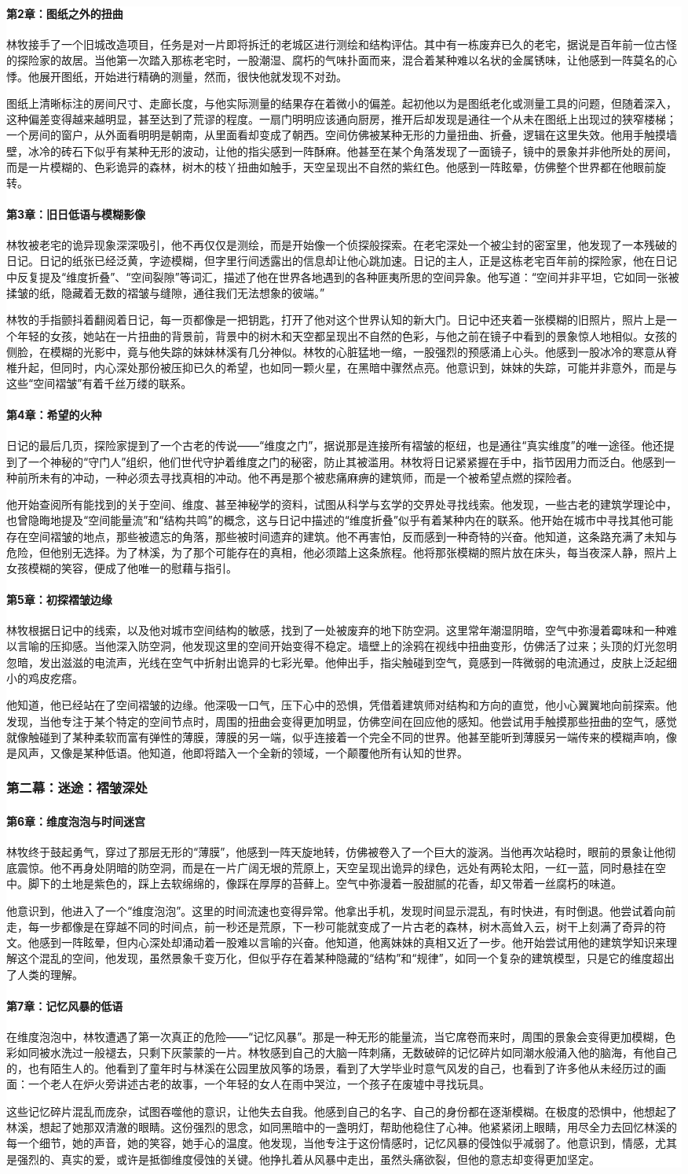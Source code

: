 #### 第2章：图纸之外的扭曲

林牧接手了一个旧城改造项目，任务是对一片即将拆迁的老城区进行测绘和结构评估。其中有一栋废弃已久的老宅，据说是百年前一位古怪的探险家的故居。当他第一次踏入那栋老宅时，一股潮湿、腐朽的气味扑面而来，混合着某种难以名状的金属锈味，让他感到一阵莫名的心悸。他展开图纸，开始进行精确的测量，然而，很快他就发现不对劲。

图纸上清晰标注的房间尺寸、走廊长度，与他实际测量的结果存在着微小的偏差。起初他以为是图纸老化或测量工具的问题，但随着深入，这种偏差变得越来越明显，甚至达到了荒谬的程度。一扇门明明应该通向厨房，推开后却发现是通往一个从未在图纸上出现过的狭窄楼梯；一个房间的窗户，从外面看明明是朝南，从里面看却变成了朝西。空间仿佛被某种无形的力量扭曲、折叠，逻辑在这里失效。他用手触摸墙壁，冰冷的砖石下似乎有某种无形的波动，让他的指尖感到一阵酥麻。他甚至在某个角落发现了一面镜子，镜中的景象并非他所处的房间，而是一片模糊的、色彩诡异的森林，树木的枝丫扭曲如触手，天空呈现出不自然的紫红色。他感到一阵眩晕，仿佛整个世界都在他眼前旋转。

#### 第3章：旧日低语与模糊影像

林牧被老宅的诡异现象深深吸引，他不再仅仅是测绘，而是开始像一个侦探般探索。在老宅深处一个被尘封的密室里，他发现了一本残破的日记。日记的纸张已经泛黄，字迹模糊，但字里行间透露出的信息却让他心跳加速。日记的主人，正是这栋老宅百年前的探险家，他在日记中反复提及“维度折叠”、“空间裂隙”等词汇，描述了他在世界各地遇到的各种匪夷所思的空间异象。他写道：“空间并非平坦，它如同一张被揉皱的纸，隐藏着无数的褶皱与缝隙，通往我们无法想象的彼端。”

林牧的手指颤抖着翻阅着日记，每一页都像是一把钥匙，打开了他对这个世界认知的新大门。日记中还夹着一张模糊的旧照片，照片上是一个年轻的女孩，她站在一片扭曲的背景前，背景中的树木和天空都呈现出不自然的色彩，与他之前在镜子中看到的景象惊人地相似。女孩的侧脸，在模糊的光影中，竟与他失踪的妹妹林溪有几分神似。林牧的心脏猛地一缩，一股强烈的预感涌上心头。他感到一股冰冷的寒意从脊椎升起，但同时，内心深处那份被压抑已久的希望，也如同一颗火星，在黑暗中骤然点亮。他意识到，妹妹的失踪，可能并非意外，而是与这些“空间褶皱”有着千丝万缕的联系。

#### 第4章：希望的火种

日记的最后几页，探险家提到了一个古老的传说——“维度之门”，据说那是连接所有褶皱的枢纽，也是通往“真实维度”的唯一途径。他还提到了一个神秘的“守门人”组织，他们世代守护着维度之门的秘密，防止其被滥用。林牧将日记紧紧握在手中，指节因用力而泛白。他感到一种前所未有的冲动，一种必须去寻找真相的冲动。他不再是那个被悲痛麻痹的建筑师，而是一个被希望点燃的探险者。

他开始查阅所有能找到的关于空间、维度、甚至神秘学的资料，试图从科学与玄学的交界处寻找线索。他发现，一些古老的建筑学理论中，也曾隐晦地提及“空间能量流”和“结构共鸣”的概念，这与日记中描述的“维度折叠”似乎有着某种内在的联系。他开始在城市中寻找其他可能存在空间褶皱的地点，那些被遗忘的角落，那些被时间遗弃的建筑。他不再害怕，反而感到一种奇特的兴奋。他知道，这条路充满了未知与危险，但他别无选择。为了林溪，为了那个可能存在的真相，他必须踏上这条旅程。他将那张模糊的照片放在床头，每当夜深人静，照片上女孩模糊的笑容，便成了他唯一的慰藉与指引。

#### 第5章：初探褶皱边缘

林牧根据日记中的线索，以及他对城市空间结构的敏感，找到了一处被废弃的地下防空洞。这里常年潮湿阴暗，空气中弥漫着霉味和一种难以言喻的压抑感。当他深入防空洞，他发现这里的空间开始变得不稳定。墙壁上的涂鸦在视线中扭曲变形，仿佛活了过来；头顶的灯光忽明忽暗，发出滋滋的电流声，光线在空气中折射出诡异的七彩光晕。他伸出手，指尖触碰到空气，竟感到一阵微弱的电流通过，皮肤上泛起细小的鸡皮疙瘩。

他知道，他已经站在了空间褶皱的边缘。他深吸一口气，压下心中的恐惧，凭借着建筑师对结构和方向的直觉，他小心翼翼地向前探索。他发现，当他专注于某个特定的空间节点时，周围的扭曲会变得更加明显，仿佛空间在回应他的感知。他尝试用手触摸那些扭曲的空气，感觉就像触碰到了某种柔软而富有弹性的薄膜，薄膜的另一端，似乎连接着一个完全不同的世界。他甚至能听到薄膜另一端传来的模糊声响，像是风声，又像是某种低语。他知道，他即将踏入一个全新的领域，一个颠覆他所有认知的世界。

### 第二幕：迷途：褶皱深处

#### 第6章：维度泡泡与时间迷宫

林牧终于鼓起勇气，穿过了那层无形的“薄膜”，他感到一阵天旋地转，仿佛被卷入了一个巨大的漩涡。当他再次站稳时，眼前的景象让他彻底震惊。他不再身处阴暗的防空洞，而是在一片广阔无垠的荒原上，天空呈现出诡异的绿色，远处有两轮太阳，一红一蓝，同时悬挂在空中。脚下的土地是紫色的，踩上去软绵绵的，像踩在厚厚的苔藓上。空气中弥漫着一股甜腻的花香，却又带着一丝腐朽的味道。

他意识到，他进入了一个“维度泡泡”。这里的时间流速也变得异常。他拿出手机，发现时间显示混乱，有时快进，有时倒退。他尝试着向前走，每一步都像是在穿越不同的时间点，前一秒还是荒原，下一秒可能就变成了一片古老的森林，树木高耸入云，树干上刻满了奇异的符文。他感到一阵眩晕，但内心深处却涌动着一股难以言喻的兴奋。他知道，他离妹妹的真相又近了一步。他开始尝试用他的建筑学知识来理解这个混乱的空间，他发现，虽然景象千变万化，但似乎存在着某种隐藏的“结构”和“规律”，如同一个复杂的建筑模型，只是它的维度超出了人类的理解。

#### 第7章：记忆风暴的低语

在维度泡泡中，林牧遭遇了第一次真正的危险——“记忆风暴”。那是一种无形的能量流，当它席卷而来时，周围的景象会变得更加模糊，色彩如同被水洗过一般褪去，只剩下灰蒙蒙的一片。林牧感到自己的大脑一阵刺痛，无数破碎的记忆碎片如同潮水般涌入他的脑海，有他自己的，也有陌生人的。他看到了童年时与林溪在公园里放风筝的场景，看到了大学毕业时意气风发的自己，也看到了许多他从未经历过的画面：一个老人在炉火旁讲述古老的故事，一个年轻的女人在雨中哭泣，一个孩子在废墟中寻找玩具。

这些记忆碎片混乱而庞杂，试图吞噬他的意识，让他失去自我。他感到自己的名字、自己的身份都在逐渐模糊。在极度的恐惧中，他想起了林溪，想起了她那双清澈的眼睛。这份强烈的思念，如同黑暗中的一盏明灯，帮助他稳住了心神。他紧紧闭上眼睛，用尽全力去回忆林溪的每一个细节，她的声音，她的笑容，她手心的温度。他发现，当他专注于这份情感时，记忆风暴的侵蚀似乎减弱了。他意识到，情感，尤其是强烈的、真实的爱，或许是抵御维度侵蚀的关键。他挣扎着从风暴中走出，虽然头痛欲裂，但他的意志却变得更加坚定。
